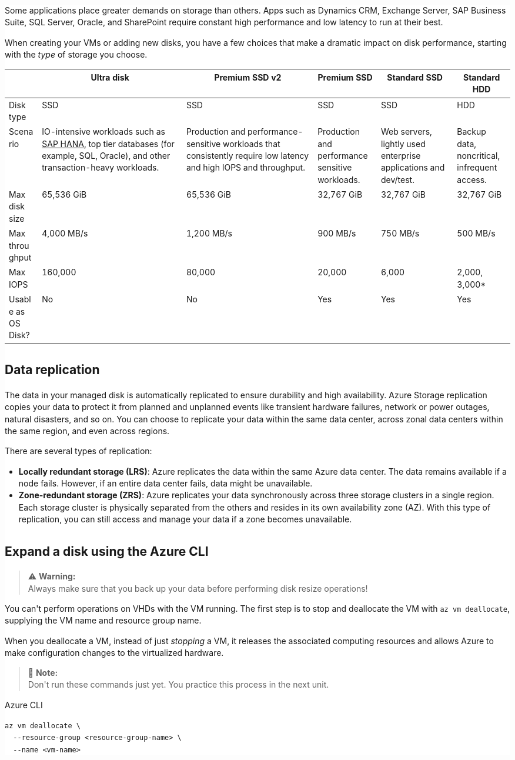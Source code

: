 Some applications place greater demands on storage than others. Apps such as Dynamics CRM, Exchange Server, SAP Business Suite, SQL Server, Oracle, and SharePoint require constant high performance and low latency to run at their best.

When creating your VMs or adding new disks, you have a few choices that make a dramatic impact on disk performance, starting with the _type_ of storage you choose.

|  | Ultra disk | Premium SSD v2 | Premium SSD | Standard SSD | Standard HDD |
| --- | --- | --- | --- | --- | --- |
| Disk type | SSD | SSD | SSD | SSD | HDD |
| Scenario | IO-intensive workloads such as [SAP HANA](https://learn.microsoft.com/en-us/azure/sap/workloads/hana-vm-operations-storage), top tier databases (for example, SQL, Oracle), and other transaction-heavy workloads. | Production and performance-sensitive workloads that consistently require low latency and high IOPS and throughput. | Production and performance sensitive workloads. | Web servers, lightly used enterprise applications and dev/test. | Backup data, noncritical, infrequent access. |
| Max disk size | 65,536 GiB | 65,536 GiB | 32,767 GiB | 32,767 GiB | 32,767 GiB |
| Max throughput | 4,000 MB/s | 1,200 MB/s | 900 MB/s | 750 MB/s | 500 MB/s |
| Max IOPS | 160,000 | 80,000 | 20,000 | 6,000 | 2,000, 3,000\* |
| Usable as OS Disk? | No | No | Yes | Yes | Yes |

## Data replication

The data in your managed disk is automatically replicated to ensure durability and high availability. Azure Storage replication copies your data to protect it from planned and unplanned events like transient hardware failures, network or power outages, natural disasters, and so on. You can choose to replicate your data within the same data center, across zonal data centers within the same region, and even across regions.

There are several types of replication:

- **Locally redundant storage (LRS)**: Azure replicates the data within the same Azure data center. The data remains available if a node fails. However, if an entire data center fails, data might be unavailable.
- **Zone-redundant storage (ZRS)**: Azure replicates your data synchronously across three storage clusters in a single region. Each storage cluster is physically separated from the others and resides in its own availability zone (AZ). With this type of replication, you can still access and manage your data if a zone becomes unavailable.

## Expand a disk using the Azure CLI

> ⚠️ **Warning:**  
> Always make sure that you back up your data before performing disk resize operations!

You can't perform operations on VHDs with the VM running. The first step is to stop and deallocate the VM with `az vm deallocate`, supplying the VM name and resource group name.

When you deallocate a VM, instead of just _stopping_ a VM, it releases the associated computing resources and allows Azure to make configuration changes to the virtualized hardware.

> 📝 **Note:**  
> Don't run these commands just yet. You practice this process in the next unit.

Azure CLI

```
az vm deallocate \
  --resource-group <resource-group-name> \
  --name <vm-name>
```
